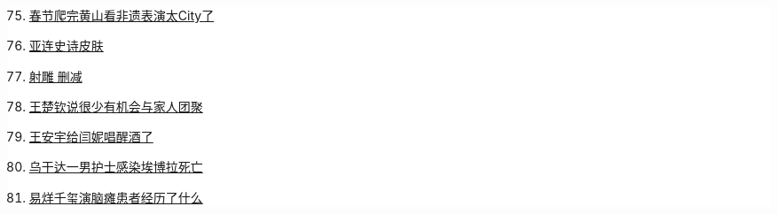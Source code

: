 75. [春节爬完黄山看非遗表演太City了](https://m.weibo.cn/search?containerid=100103type%3D1%26t%3D10%26q%3D%23%E6%98%A5%E8%8A%82%E7%88%AC%E5%AE%8C%E9%BB%84%E5%B1%B1%E7%9C%8B%E9%9D%9E%E9%81%97%E8%A1%A8%E6%BC%94%E5%A4%AACity%E4%BA%86%23&stream_entry_id=31&isnewpage=1&extparam=seat%3D1%26pos%3D40%26q%3D%2523%25E6%2598%25A5%25E8%258A%2582%25E7%2588%25AC%25E5%25AE%258C%25E9%25BB%2584%25E5%25B1%25B1%25E7%259C%258B%25E9%259D%259E%25E9%2581%2597%25E8%25A1%25A8%25E6%25BC%2594%25E5%25A4%25AACity%25E4%25BA%2586%2523%26dgr%3D0%26c_type%3D31%26cate%3D5001%26stream_entry_id%3D31%26filter_type%3Drealtimehot%26lcate%3D5001%26realpos%3D40%26band_rank%3D40%26flag%3D0%26display_time%3D1738322215%26pre_seqid%3D173832221575401135784112)  

76. [亚连史诗皮肤](https://m.weibo.cn/search?containerid=100103type%3D1%26t%3D10%26q%3D%23%E4%BA%9A%E8%BF%9E%E5%8F%B2%E8%AF%97%E7%9A%AE%E8%82%A4%23&stream_entry_id=31&isnewpage=1&extparam=seat%3D1%26pos%3D41%26q%3D%2523%25E4%25BA%259A%25E8%25BF%259E%25E5%258F%25B2%25E8%25AF%2597%25E7%259A%25AE%25E8%2582%25A4%2523%26dgr%3D0%26c_type%3D31%26cate%3D5001%26stream_entry_id%3D31%26filter_type%3Drealtimehot%26lcate%3D5001%26realpos%3D41%26band_rank%3D41%26flag%3D1%26display_time%3D1738322215%26pre_seqid%3D173832221575401135784112)  

77. [射雕 删减](https://m.weibo.cn/search?containerid=100103type%3D1%26t%3D10%26q%3D%E5%B0%84%E9%9B%95+%E5%88%A0%E5%87%8F&stream_entry_id=31&isnewpage=1&extparam=seat%3D1%26pos%3D44%26q%3D%25E5%25B0%2584%25E9%259B%2595%2520%25E5%2588%25A0%25E5%2587%258F%26dgr%3D0%26c_type%3D31%26cate%3D5001%26stream_entry_id%3D31%26filter_type%3Drealtimehot%26lcate%3D5001%26realpos%3D44%26band_rank%3D44%26flag%3D0%26display_time%3D1738322215%26pre_seqid%3D173832221575401135784112)  

78. [王楚钦说很少有机会与家人团聚](https://m.weibo.cn/search?containerid=100103type%3D1%26t%3D10%26q%3D%23%E7%8E%8B%E6%A5%9A%E9%92%A6%E8%AF%B4%E5%BE%88%E5%B0%91%E6%9C%89%E6%9C%BA%E4%BC%9A%E4%B8%8E%E5%AE%B6%E4%BA%BA%E5%9B%A2%E8%81%9A%23&stream_entry_id=31&isnewpage=1&extparam=seat%3D1%26pos%3D46%26q%3D%2523%25E7%258E%258B%25E6%25A5%259A%25E9%2592%25A6%25E8%25AF%25B4%25E5%25BE%2588%25E5%25B0%2591%25E6%259C%2589%25E6%259C%25BA%25E4%25BC%259A%25E4%25B8%258E%25E5%25AE%25B6%25E4%25BA%25BA%25E5%259B%25A2%25E8%2581%259A%2523%26dgr%3D0%26c_type%3D31%26cate%3D5001%26stream_entry_id%3D31%26filter_type%3Drealtimehot%26lcate%3D5001%26realpos%3D46%26band_rank%3D46%26flag%3D1%26display_time%3D1738322215%26pre_seqid%3D173832221575401135784112)  

79. [王安宇给闫妮唱醒酒了](https://m.weibo.cn/search?containerid=100103type%3D1%26t%3D10%26q%3D%E7%8E%8B%E5%AE%89%E5%AE%87%E7%BB%99%E9%97%AB%E5%A6%AE%E5%94%B1%E9%86%92%E9%85%92%E4%BA%86&stream_entry_id=31&isnewpage=1&extparam=seat%3D1%26pos%3D47%26q%3D%25E7%258E%258B%25E5%25AE%2589%25E5%25AE%2587%25E7%25BB%2599%25E9%2597%25AB%25E5%25A6%25AE%25E5%2594%25B1%25E9%2586%2592%25E9%2585%2592%25E4%25BA%2586%26dgr%3D0%26c_type%3D31%26cate%3D5001%26stream_entry_id%3D31%26filter_type%3Drealtimehot%26lcate%3D5001%26realpos%3D47%26band_rank%3D47%26flag%3D1%26display_time%3D1738322215%26pre_seqid%3D173832221575401135784112)  

80. [乌干达一男护士感染埃博拉死亡](https://m.weibo.cn/search?containerid=100103type%3D1%26t%3D10%26q%3D%23%E4%B9%8C%E5%B9%B2%E8%BE%BE%E4%B8%80%E7%94%B7%E6%8A%A4%E5%A3%AB%E6%84%9F%E6%9F%93%E5%9F%83%E5%8D%9A%E6%8B%89%E6%AD%BB%E4%BA%A1%23&stream_entry_id=31&isnewpage=1&extparam=seat%3D1%26pos%3D48%26q%3D%2523%25E4%25B9%258C%25E5%25B9%25B2%25E8%25BE%25BE%25E4%25B8%2580%25E7%2594%25B7%25E6%258A%25A4%25E5%25A3%25AB%25E6%2584%259F%25E6%259F%2593%25E5%259F%2583%25E5%258D%259A%25E6%258B%2589%25E6%25AD%25BB%25E4%25BA%25A1%2523%26dgr%3D0%26c_type%3D31%26cate%3D5001%26stream_entry_id%3D31%26filter_type%3Drealtimehot%26lcate%3D5001%26realpos%3D48%26band_rank%3D48%26flag%3D0%26display_time%3D1738322215%26pre_seqid%3D173832221575401135784112)  

81. [易烊千玺演脑瘫患者经历了什么](https://m.weibo.cn/search?containerid=100103type%3D1%26t%3D10%26q%3D%E6%98%93%E7%83%8A%E5%8D%83%E7%8E%BA%E6%BC%94%E8%84%91%E7%98%AB%E6%82%A3%E8%80%85%E7%BB%8F%E5%8E%86%E4%BA%86%E4%BB%80%E4%B9%88&stream_entry_id=31&isnewpage=1&extparam=seat%3D1%26pos%3D49%26q%3D%25E6%2598%2593%25E7%2583%258A%25E5%258D%2583%25E7%258E%25BA%25E6%25BC%2594%25E8%2584%2591%25E7%2598%25AB%25E6%2582%25A3%25E8%2580%2585%25E7%25BB%258F%25E5%258E%2586%25E4%25BA%2586%25E4%25BB%2580%25E4%25B9%2588%26dgr%3D0%26c_type%3D31%26cate%3D5001%26stream_entry_id%3D31%26filter_type%3Drealtimehot%26lcate%3D5001%26realpos%3D49%26band_rank%3D49%26flag%3D1%26display_time%3D1738322215%26pre_seqid%3D173832221575401135784112)  

